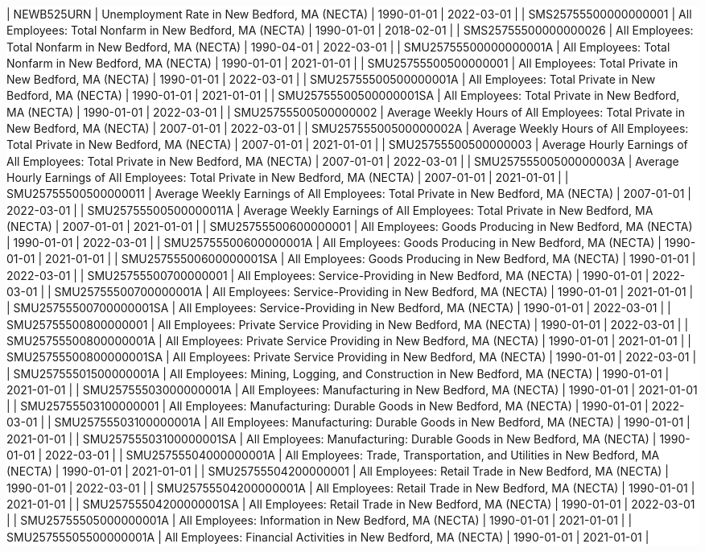 | NEWB525URN             | Unemployment Rate in New Bedford, MA (NECTA)                                                               | 1990-01-01          | 2022-03-01        |
| SMS25755500000000001   | All Employees: Total Nonfarm in New Bedford, MA (NECTA)                                                    | 1990-01-01          | 2018-02-01        |
| SMS25755500000000026   | All Employees: Total Nonfarm in New Bedford, MA (NECTA)                                                    | 1990-04-01          | 2022-03-01        |
| SMU25755500000000001A  | All Employees: Total Nonfarm in New Bedford, MA (NECTA)                                                    | 1990-01-01          | 2021-01-01        |
| SMU25755500500000001   | All Employees: Total Private in New Bedford, MA (NECTA)                                                    | 1990-01-01          | 2022-03-01        |
| SMU25755500500000001A  | All Employees: Total Private in New Bedford, MA (NECTA)                                                    | 1990-01-01          | 2021-01-01        |
| SMU25755500500000001SA | All Employees: Total Private in New Bedford, MA (NECTA)                                                    | 1990-01-01          | 2022-03-01        |
| SMU25755500500000002   | Average Weekly Hours of All Employees: Total Private in New Bedford, MA (NECTA)                            | 2007-01-01          | 2022-03-01        |
| SMU25755500500000002A  | Average Weekly Hours of All Employees: Total Private in New Bedford, MA (NECTA)                            | 2007-01-01          | 2021-01-01        |
| SMU25755500500000003   | Average Hourly Earnings of All Employees: Total Private in New Bedford, MA (NECTA)                         | 2007-01-01          | 2022-03-01        |
| SMU25755500500000003A  | Average Hourly Earnings of All Employees: Total Private in New Bedford, MA (NECTA)                         | 2007-01-01          | 2021-01-01        |
| SMU25755500500000011   | Average Weekly Earnings of All Employees: Total Private in New Bedford, MA (NECTA)                         | 2007-01-01          | 2022-03-01        |
| SMU25755500500000011A  | Average Weekly Earnings of All Employees: Total Private in New Bedford, MA (NECTA)                         | 2007-01-01          | 2021-01-01        |
| SMU25755500600000001   | All Employees: Goods Producing in New Bedford, MA (NECTA)                                                  | 1990-01-01          | 2022-03-01        |
| SMU25755500600000001A  | All Employees: Goods Producing in New Bedford, MA (NECTA)                                                  | 1990-01-01          | 2021-01-01        |
| SMU25755500600000001SA | All Employees: Goods Producing in New Bedford, MA (NECTA)                                                  | 1990-01-01          | 2022-03-01        |
| SMU25755500700000001   | All Employees: Service-Providing in New Bedford, MA (NECTA)                                                | 1990-01-01          | 2022-03-01        |
| SMU25755500700000001A  | All Employees: Service-Providing in New Bedford, MA (NECTA)                                                | 1990-01-01          | 2021-01-01        |
| SMU25755500700000001SA | All Employees: Service-Providing in New Bedford, MA (NECTA)                                                | 1990-01-01          | 2022-03-01        |
| SMU25755500800000001   | All Employees: Private Service Providing in New Bedford, MA (NECTA)                                        | 1990-01-01          | 2022-03-01        |
| SMU25755500800000001A  | All Employees: Private Service Providing in New Bedford, MA (NECTA)                                        | 1990-01-01          | 2021-01-01        |
| SMU25755500800000001SA | All Employees: Private Service Providing in New Bedford, MA (NECTA)                                        | 1990-01-01          | 2022-03-01        |
| SMU25755501500000001A  | All Employees: Mining, Logging, and Construction in New Bedford, MA (NECTA)                                | 1990-01-01          | 2021-01-01        |
| SMU25755503000000001A  | All Employees: Manufacturing in New Bedford, MA (NECTA)                                                    | 1990-01-01          | 2021-01-01        |
| SMU25755503100000001   | All Employees: Manufacturing: Durable Goods in New Bedford, MA (NECTA)                                     | 1990-01-01          | 2022-03-01        |
| SMU25755503100000001A  | All Employees: Manufacturing: Durable Goods in New Bedford, MA (NECTA)                                     | 1990-01-01          | 2021-01-01        |
| SMU25755503100000001SA | All Employees: Manufacturing: Durable Goods in New Bedford, MA (NECTA)                                     | 1990-01-01          | 2022-03-01        |
| SMU25755504000000001A  | All Employees: Trade, Transportation, and Utilities in New Bedford, MA (NECTA)                             | 1990-01-01          | 2021-01-01        |
| SMU25755504200000001   | All Employees: Retail Trade in New Bedford, MA (NECTA)                                                     | 1990-01-01          | 2022-03-01        |
| SMU25755504200000001A  | All Employees: Retail Trade in New Bedford, MA (NECTA)                                                     | 1990-01-01          | 2021-01-01        |
| SMU25755504200000001SA | All Employees: Retail Trade in New Bedford, MA (NECTA)                                                     | 1990-01-01          | 2022-03-01        |
| SMU25755505000000001A  | All Employees: Information in New Bedford, MA (NECTA)                                                      | 1990-01-01          | 2021-01-01        |
| SMU25755505500000001A  | All Employees: Financial Activities in New Bedford, MA (NECTA)                                             | 1990-01-01          | 2021-01-01        |